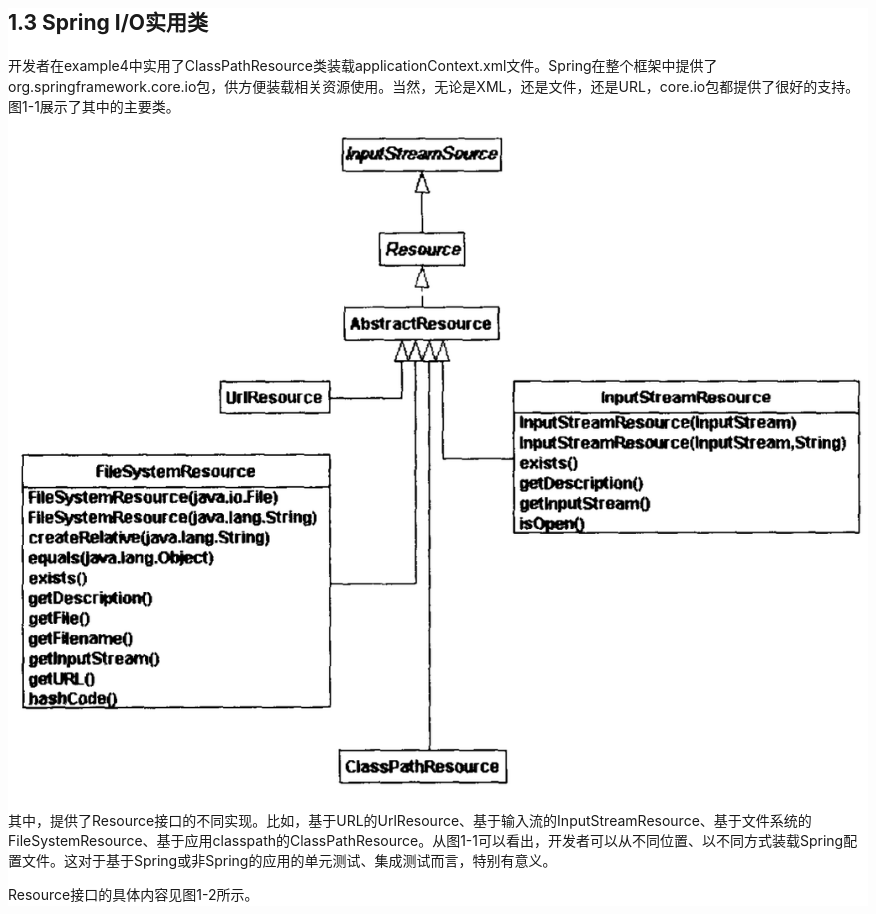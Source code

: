 ## 1.3 Spring I/O实用类

开发者在example4中实用了ClassPathResource类装载applicationContext.xml文件。Spring在整个框架中提供了org.springframework.core.io包，供方便装载相关资源使用。当然，无论是XML，还是文件，还是URL，core.io包都提供了很好的支持。图1-1展示了其中的主要类。

![1559710694764](assets/1559710694764.png)

其中，提供了Resource接口的不同实现。比如，基于URL的UrlResource、基于输入流的InputStreamResource、基于文件系统的FileSystemResource、基于应用classpath的ClassPathResource。从图1-1可以看出，开发者可以从不同位置、以不同方式装载Spring配置文件。这对于基于Spring或非Spring的应用的单元测试、集成测试而言，特别有意义。

Resource接口的具体内容见图1-2所示。
